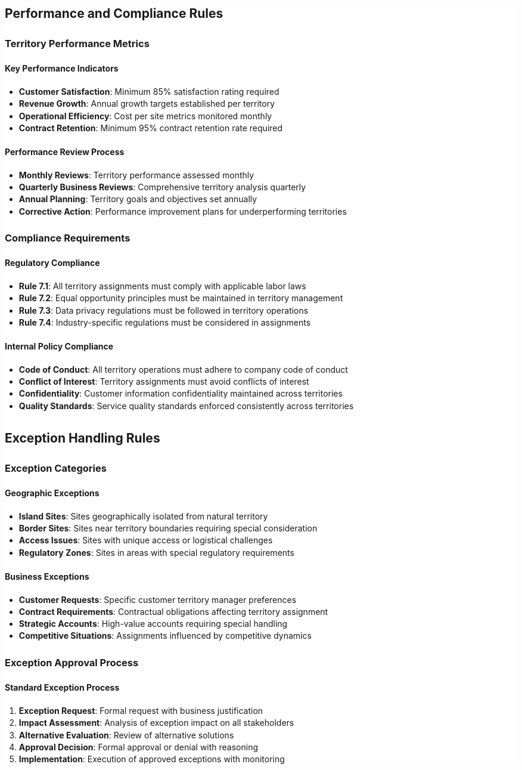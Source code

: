 ## Performance and Compliance Rules

### Territory Performance Metrics

#### Key Performance Indicators
- **Customer Satisfaction**: Minimum 85% satisfaction rating required
- **Revenue Growth**: Annual growth targets established per territory
- **Operational Efficiency**: Cost per site metrics monitored monthly
- **Contract Retention**: Minimum 95% contract retention rate required

#### Performance Review Process
- **Monthly Reviews**: Territory performance assessed monthly
- **Quarterly Business Reviews**: Comprehensive territory analysis quarterly
- **Annual Planning**: Territory goals and objectives set annually
- **Corrective Action**: Performance improvement plans for underperforming territories

### Compliance Requirements

#### Regulatory Compliance
- **Rule 7.1**: All territory assignments must comply with applicable labor laws
- **Rule 7.2**: Equal opportunity principles must be maintained in territory management
- **Rule 7.3**: Data privacy regulations must be followed in territory operations
- **Rule 7.4**: Industry-specific regulations must be considered in assignments

#### Internal Policy Compliance
- **Code of Conduct**: All territory operations must adhere to company code of conduct
- **Conflict of Interest**: Territory assignments must avoid conflicts of interest
- **Confidentiality**: Customer information confidentiality maintained across territories
- **Quality Standards**: Service quality standards enforced consistently across territories

## Exception Handling Rules

### Exception Categories

#### Geographic Exceptions
- **Island Sites**: Sites geographically isolated from natural territory
- **Border Sites**: Sites near territory boundaries requiring special consideration
- **Access Issues**: Sites with unique access or logistical challenges
- **Regulatory Zones**: Sites in areas with special regulatory requirements

#### Business Exceptions
- **Customer Requests**: Specific customer territory manager preferences
- **Contract Requirements**: Contractual obligations affecting territory assignment
- **Strategic Accounts**: High-value accounts requiring special handling
- **Competitive Situations**: Assignments influenced by competitive dynamics

### Exception Approval Process

#### Standard Exception Process
1. **Exception Request**: Formal request with business justification
2. **Impact Assessment**: Analysis of exception impact on all stakeholders
3. **Alternative Evaluation**: Review of alternative solutions
4. **Approval Decision**: Formal approval or denial with reasoning
5. **Implementation**: Execution of approved exceptions with monitoring
